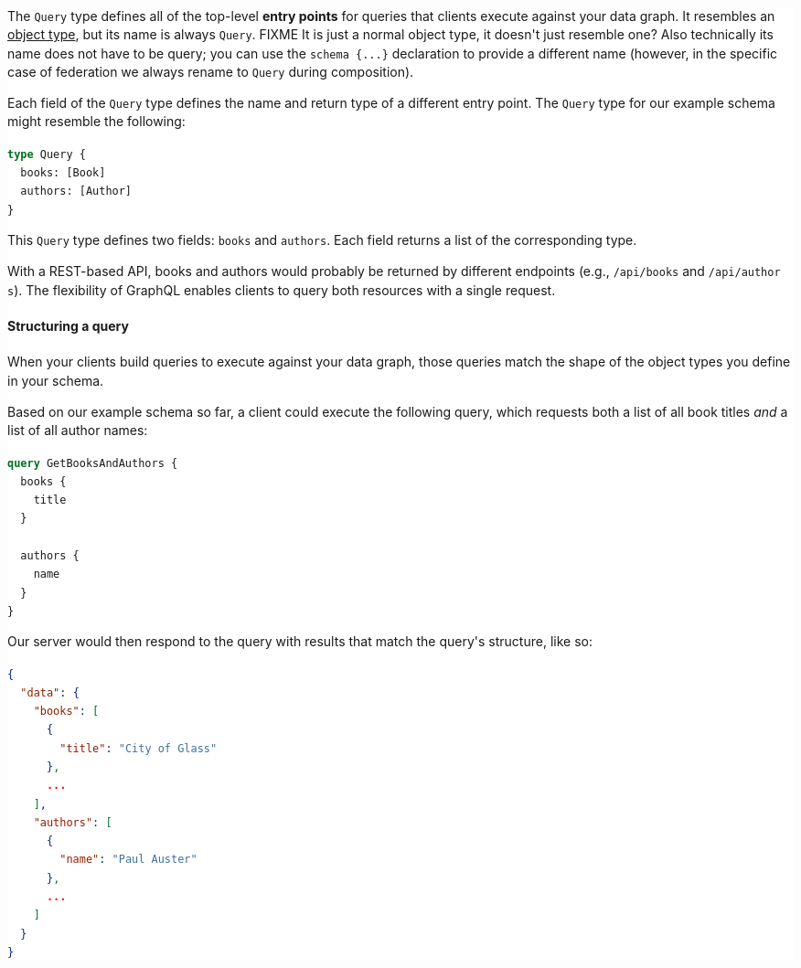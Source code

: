 The `Query` type defines all of the top-level **entry points** for queries that clients execute against your data graph. It resembles an [object type](#object-types), but its name is always `Query`.
FIXME It is just a normal object type, it doesn't just resemble one? Also technically its name does not have to be query; you can use the `schema {...}` declaration to provide a different name (however, in the specific case of federation we always rename to `Query` during composition).

Each field of the `Query` type defines the name and return type of a different entry point. The `Query` type for our example schema might resemble the following:

```graphql
type Query {
  books: [Book]
  authors: [Author]
}
```

This `Query` type defines two fields: `books` and `authors`. Each field returns a list of the corresponding type.

With a REST-based API, books and authors would probably be returned by different endpoints (e.g., `/api/books` and `/api/authors`). The flexibility of GraphQL enables clients to query both resources with a single request.

#### Structuring a query

When your clients build queries to execute against your data graph, those queries match the shape of the object types you define in your schema.

Based on our example schema so far, a client could execute the following query, which requests both a list of all book titles _and_ a list of all author names:

```graphql
query GetBooksAndAuthors {
  books {
    title
  }

  authors {
    name
  }
}
```

Our server would then respond to the query with results that match the query's structure, like so:

```json
{
  "data": {
    "books": [
      {
        "title": "City of Glass"
      },
      ...
    ],
    "authors": [
      {
        "name": "Paul Auster"
      },
      ...
    ]
  }
}
```
